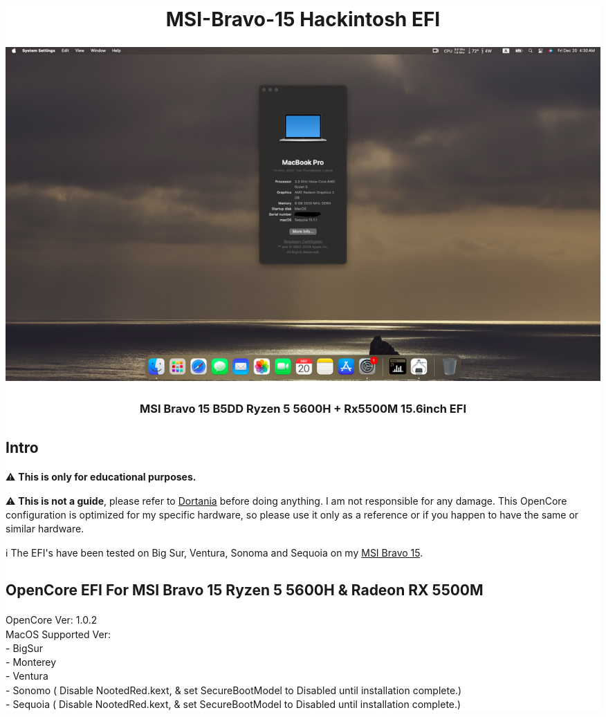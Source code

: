 <h1 align="center"> MSI-Bravo-15 Hackintosh EFI </h1>
<img src=EFI/screenshot.png></img>

<h3 align="center"> MSI Bravo 15 B5DD Ryzen 5 5600H + Rx5500M 15.6inch EFI </h3>

## Intro
:warning: **This is only for educational purposes.**

:warning: **This is not a guide**, please refer to [Dortania](https://dortania.github.io/OpenCore-Install-Guide/prerequisites.html) before doing anything. I am not responsible for any damage. This OpenCore configuration is optimized for my specific hardware, so please use it only as a reference or if you happen to have the same or similar hardware.

:information_source: The EFI's have been tested on Big Sur, Ventura, Sonoma and Sequoia on my [MSI Bravo 15](##specifications).


 <h2> OpenCore EFI For MSI Bravo 15 Ryzen 5 5600H & Radeon RX 5500M</h2>
 OpenCore Ver: 1.0.2</br>
MacOS Supported Ver:</br>
 -   BigSur</br>
-   Monterey<br/>
-   Ventura<br/>
-   Sonomo ( Disable NootedRed.kext, & set SecureBootModel to Disabled until installation complete.)<br/>
-   Sequoia ( Disable NootedRed.kext, & set SecureBootModel to Disabled until installation complete.)<br/>
